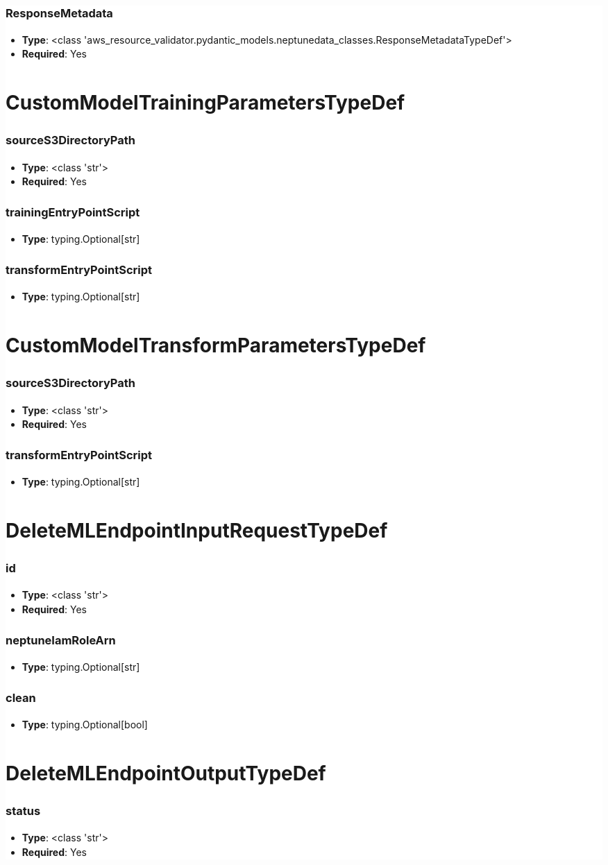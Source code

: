 ### ResponseMetadata
- **Type**: <class 'aws_resource_validator.pydantic_models.neptunedata_classes.ResponseMetadataTypeDef'>
- **Required**: Yes


# CustomModelTrainingParametersTypeDef

### sourceS3DirectoryPath
- **Type**: <class 'str'>
- **Required**: Yes

### trainingEntryPointScript
- **Type**: typing.Optional[str]

### transformEntryPointScript
- **Type**: typing.Optional[str]


# CustomModelTransformParametersTypeDef

### sourceS3DirectoryPath
- **Type**: <class 'str'>
- **Required**: Yes

### transformEntryPointScript
- **Type**: typing.Optional[str]


# DeleteMLEndpointInputRequestTypeDef

### id
- **Type**: <class 'str'>
- **Required**: Yes

### neptuneIamRoleArn
- **Type**: typing.Optional[str]

### clean
- **Type**: typing.Optional[bool]


# DeleteMLEndpointOutputTypeDef

### status
- **Type**: <class 'str'>
- **Required**: Yes
